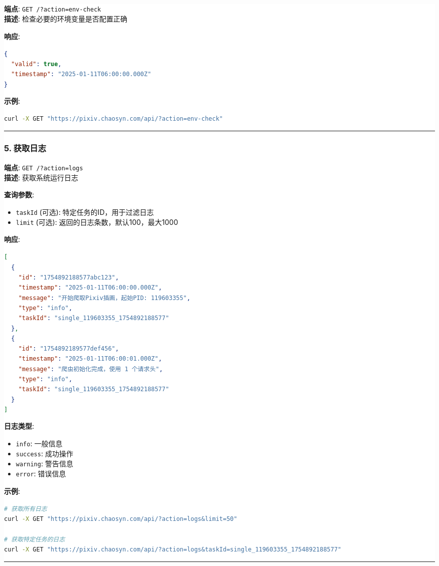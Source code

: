 **端点**: `GET /?action=env-check`  
**描述**: 检查必要的环境变量是否配置正确

**响应**:
```json
{
  "valid": true,
  "timestamp": "2025-01-11T06:00:00.000Z"
}
```

**示例**:
```bash
curl -X GET "https://pixiv.chaosyn.com/api/?action=env-check"
```

---

### 5. 获取日志

**端点**: `GET /?action=logs`  
**描述**: 获取系统运行日志

**查询参数**:
- `taskId` (可选): 特定任务的ID，用于过滤日志
- `limit` (可选): 返回的日志条数，默认100，最大1000

**响应**:
```json
[
  {
    "id": "1754892188577abc123",
    "timestamp": "2025-01-11T06:00:00.000Z",
    "message": "开始爬取Pixiv插画，起始PID: 119603355",
    "type": "info",
    "taskId": "single_119603355_1754892188577"
  },
  {
    "id": "1754892189577def456",
    "timestamp": "2025-01-11T06:00:01.000Z",
    "message": "爬虫初始化完成，使用 1 个请求头",
    "type": "info",
    "taskId": "single_119603355_1754892188577"
  }
]
```

**日志类型**:
- `info`: 一般信息
- `success`: 成功操作
- `warning`: 警告信息
- `error`: 错误信息

**示例**:
```bash
# 获取所有日志
curl -X GET "https://pixiv.chaosyn.com/api/?action=logs&limit=50"

# 获取特定任务的日志
curl -X GET "https://pixiv.chaosyn.com/api/?action=logs&taskId=single_119603355_1754892188577"
```

---